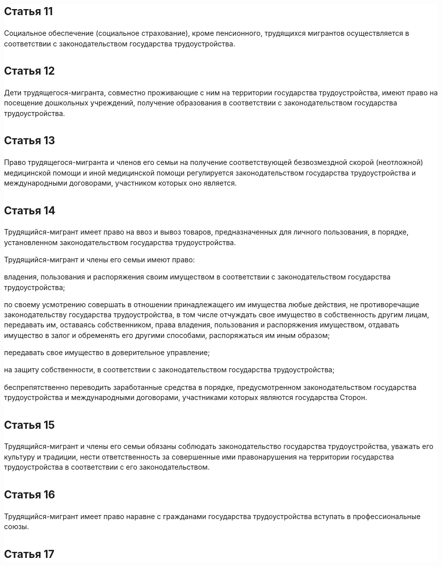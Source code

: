 ## Статья 11

Социальное обеспечение (социальное страхование), кроме пенсионного, трудящихся мигрантов осуществляется в соответствии с законодательством государства трудоустройства.

## Статья 12

Дети трудящегося-мигранта, совместно проживающие с ним на территории государства трудоустройства, имеют право на посещение дошкольных учреждений, получение образования в соответствии с законодательством государства трудоустройства.

## Статья 13

Право трудящегося-мигранта и членов его семьи на получение соответствующей безвозмездной скорой (неотложной) медицинской помощи и иной медицинской помощи регулируется законодательством государства трудоустройства и международными договорами, участником которых оно является.

## Статья 14

Трудящийся-мигрант имеет право на ввоз и вывоз товаров, предназначенных для личного пользования, в порядке, установленном законодательством государства трудоустройства.

Трудящийся-мигрант и члены его семьи имеют право:

владения, пользования и распоряжения своим имуществом в соответствии с законодательством государства трудоустройства;

по своему усмотрению совершать в отношении принадлежащего им имущества любые действия, не противоречащие законодательству государства трудоустройства, в том числе отчуждать свое имущество в собственность другим лицам, передавать им, оставаясь собственником, права владения, пользования и распоряжения имуществом, отдавать имущество в залог и обременять его другими способами, распоряжаться им иным образом;

передавать свое имущество в доверительное управление;

на защиту собственности, в соответствии с законодательством государства трудоустройства;

беспрепятственно переводить заработанные средства в порядке, предусмотренном законодательством государства трудоустройства и международными договорами, участниками которых являются государства Сторон.

## Статья 15

Трудящийся-мигрант и члены его семьи обязаны соблюдать законодательство государства трудоустройства, уважать его культуру и традиции, нести ответственность за совершенные ими правонарушения на территории государства трудоустройства в соответствии с его законодательством.

## Статья 16

Трудящийся-мигрант имеет право наравне с гражданами государства трудоустройства вступать в профессиональные союзы.

## Статья 17
